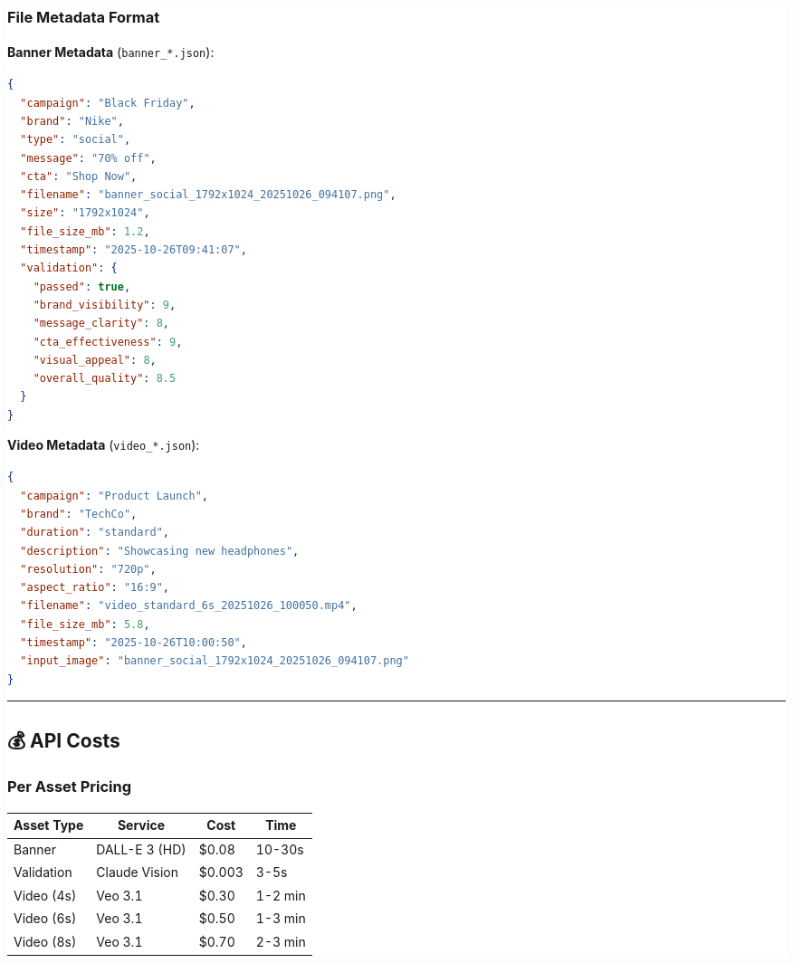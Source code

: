 ### File Metadata Format

**Banner Metadata** (`banner_*.json`):
```json
{
  "campaign": "Black Friday",
  "brand": "Nike",
  "type": "social",
  "message": "70% off",
  "cta": "Shop Now",
  "filename": "banner_social_1792x1024_20251026_094107.png",
  "size": "1792x1024",
  "file_size_mb": 1.2,
  "timestamp": "2025-10-26T09:41:07",
  "validation": {
    "passed": true,
    "brand_visibility": 9,
    "message_clarity": 8,
    "cta_effectiveness": 9,
    "visual_appeal": 8,
    "overall_quality": 8.5
  }
}
```

**Video Metadata** (`video_*.json`):
```json
{
  "campaign": "Product Launch",
  "brand": "TechCo",
  "duration": "standard",
  "description": "Showcasing new headphones",
  "resolution": "720p",
  "aspect_ratio": "16:9",
  "filename": "video_standard_6s_20251026_100050.mp4",
  "file_size_mb": 5.8,
  "timestamp": "2025-10-26T10:00:50",
  "input_image": "banner_social_1792x1024_20251026_094107.png"
}
```

---

## 💰 API Costs

### Per Asset Pricing

| Asset Type | Service | Cost | Time |
|------------|---------|------|------|
| Banner | DALL-E 3 (HD) | $0.08 | 10-30s |
| Validation | Claude Vision | $0.003 | 3-5s |
| Video (4s) | Veo 3.1 | $0.30 | 1-2 min |
| Video (6s) | Veo 3.1 | $0.50 | 1-3 min |
| Video (8s) | Veo 3.1 | $0.70 | 2-3 min |
